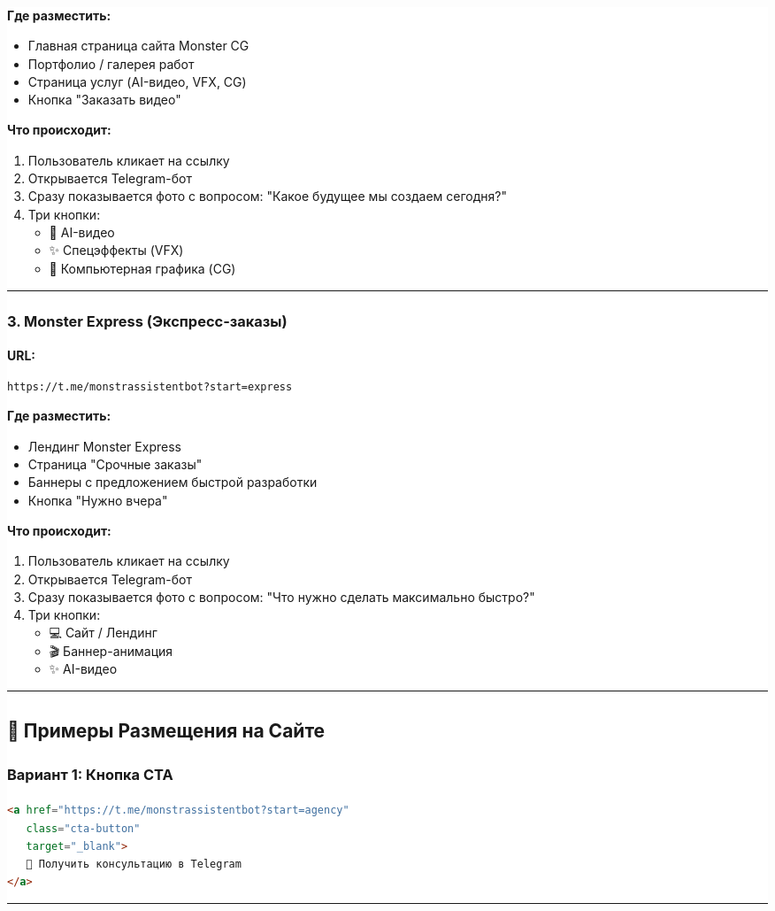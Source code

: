 **Где разместить:**
- Главная страница сайта Monster CG
- Портфолио / галерея работ
- Страница услуг (AI-видео, VFX, CG)
- Кнопка "Заказать видео"

**Что происходит:**
1. Пользователь кликает на ссылку
2. Открывается Telegram-бот
3. Сразу показывается фото с вопросом: "Какое будущее мы создаем сегодня?"
4. Три кнопки:
   - 🤖 AI-видео
   - ✨ Спецэффекты (VFX)
   - 🧊 Компьютерная графика (CG)

---

### 3. Monster Express (Экспресс-заказы)

**URL:**
```
https://t.me/monstrassistentbot?start=express
```

**Где разместить:**
- Лендинг Monster Express
- Страница "Срочные заказы"
- Баннеры с предложением быстрой разработки
- Кнопка "Нужно вчера"

**Что происходит:**
1. Пользователь кликает на ссылку
2. Открывается Telegram-бот
3. Сразу показывается фото с вопросом: "Что нужно сделать максимально быстро?"
4. Три кнопки:
   - 💻 Сайт / Лендинг
   - 🎬 Баннер-анимация
   - ✨ AI-видео

---

## 🎨 Примеры Размещения на Сайте

### Вариант 1: Кнопка CTA

```html
<a href="https://t.me/monstrassistentbot?start=agency"
   class="cta-button"
   target="_blank">
   📱 Получить консультацию в Telegram
</a>
```

---

